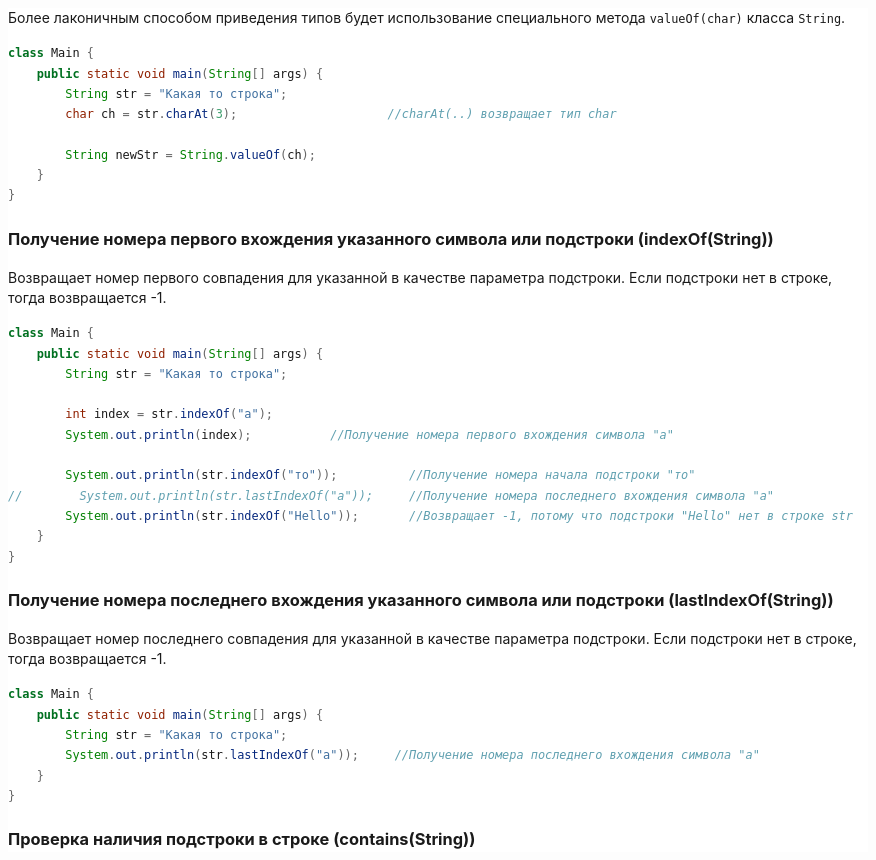Более лаконичным способом приведения типов будет использование специального метода `valueOf(char)` класса `String`.
```java
class Main {
    public static void main(String[] args) {
        String str = "Какая то строка";
        char ch = str.charAt(3);                     //charAt(..) возвращает тип char
        
        String newStr = String.valueOf(ch);
    }
}
```

### Получение номера первого вхождения указанного символа или подстроки (indexOf(String))

Возвращает номер первого совпадения для указанной в качестве параметра подстроки. Если подстроки нет в строке, тогда возвращается -1.

```java
class Main {
    public static void main(String[] args) {
        String str = "Какая то строка";
        
        int index = str.indexOf("а");
        System.out.println(index);           //Получение номера первого вхождения символа "а"
        
        System.out.println(str.indexOf("то"));          //Получение номера начала подстроки "то"
//        System.out.println(str.lastIndexOf("а"));     //Получение номера последнего вхождения символа "а"
        System.out.println(str.indexOf("Hello"));       //Возвращает -1, потому что подстроки "Hello" нет в строке str
    }
}
```

### Получение номера последнего вхождения указанного символа или подстроки (lastIndexOf(String))

Возвращает номер последнего совпадения для указанной в качестве параметра подстроки. Если подстроки нет в строке, тогда возвращается -1.

```java
class Main {
    public static void main(String[] args) {
        String str = "Какая то строка";
        System.out.println(str.lastIndexOf("а"));     //Получение номера последнего вхождения символа "а"
    }
}
```

### Проверка наличия подстроки в строке (contains(String))
